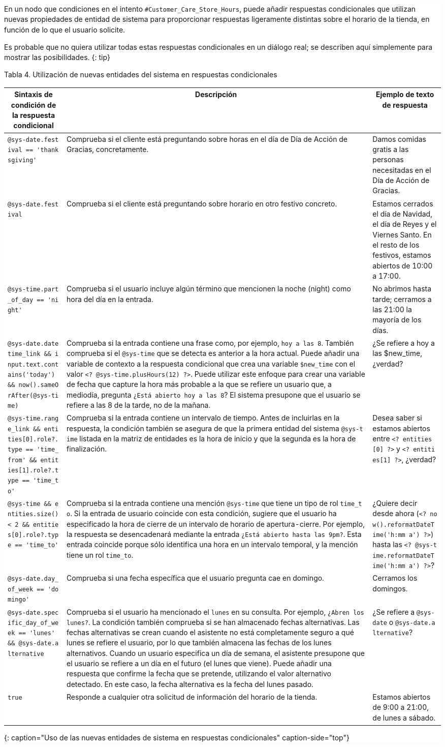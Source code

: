 En un nodo que condiciones en el intento `#Customer_Care_Store_Hours`, puede añadir respuestas condicionales que utilizan nuevas propiedades de entidad de sistema para proporcionar respuestas ligeramente distintas sobre el horario de la tienda, en función de lo que el usuario solicite. 

Es probable que no quiera utilizar todas estas respuestas condicionales en un diálogo real; se describen aquí simplemente para mostrar las posibilidades.
{: tip}

Tabla 4. Utilización de nuevas entidades del sistema en respuestas condicionales

| Sintaxis de condición de la respuesta condicional | Descripción | Ejemplo de texto de respuesta |
|--------------------------------|-------------|----------|
| `@sys-date.festival == 'thanksgiving'` | Comprueba si el cliente está preguntando sobre horas en el día de Día de Acción de Gracias, concretamente. | Damos comidas gratis a las personas necesitadas en el Día de Acción de Gracias. |
| `@sys-date.festival` | Comprueba si el cliente está preguntando sobre horario en otro festivo concreto. | Estamos cerrados el día de Navidad, el día de Reyes y el Viernes Santo. En el resto de los festivos, estamos abiertos de 10:00 a 17:00. |
| `@sys-time.part_of_day == 'night'` | Comprueba si el usuario incluye algún término que mencionen la noche (night) como hora del día en la entrada. | No abrimos hasta tarde; cerramos a las 21:00 la mayoría de los días. |
| `@sys-date.datetime_link && input.text.contains('today') && now().sameOrAfter(@sys-time)` | Comprueba si la entrada contiene una frase como, por ejemplo, `hoy a las 8`. También comprueba si el `@sys-time` que se detecta es anterior a la hora actual. Puede añadir una variable de contexto a la respuesta condicional que crea una variable `$new_time` con el valor `<? @sys-time.plusHours(12) ?>`. Puede utilizar este enfoque para crear una variable de fecha que capture la hora más probable a la que se refiere un usuario que, a mediodía, pregunta `¿Está abierto hoy a las 8`? El sistema presupone que el usuario se refiere a las 8 de la tarde, no de la mañana. | ¿Se refiere a hoy a las $new_time, ¿verdad? |
| `@sys-time.range_link && entities[0].role?.type == 'time_from' && entities[1].role?.type == 'time_to'` | Comprueba si la entrada contiene un intervalo de tiempo. Antes de incluirlas en la respuesta, la condición también se asegura de que la primera entidad del sistema `@sys-time` listada en la matriz de entidades es la hora de inicio y que la segunda es la hora de finalización. | Desea saber si estamos abiertos entre `<? entities[0] ?>` y `<? entities[1] ?>`, ¿verdad? |
| `@sys-time && entities.size() < 2 && entities[0].role?.type == 'time_to'` | Comprueba si la entrada contiene una mención `@sys-time` que tiene un tipo de rol `time_to`. Si la entrada de usuario coincide con esta condición, sugiere que el usuario ha especificado la hora de cierre de un intervalo de horario de apertura-cierre. Por ejemplo, la respuesta se desencadenará mediante la entrada `¿Está abierto hasta las 9pm?`. Esta entrada coincide porque sólo identifica una hora en un intervalo temporal, y la mención tiene un rol `time_to`. | ¿Quiere decir desde ahora (`<? now().reformatDateTime('h:mm a') ?>`) hasta las `<? @sys-time.reformatDateTime('h:mm a') ?>`? |
| `@sys-date.day_of_week == 'domingo'` | Comprueba si una fecha específica que el usuario pregunta cae en domingo. | Cerramos los domingos. |
| `@sys-date.specific_day_of_week == 'lunes' && @sys-date.alternative` | Comprueba si el usuario ha mencionado el `lunes` en su consulta. Por ejemplo, `¿Abren los lunes?`. La condición también comprueba si se han almacenado fechas alternativas. Las fechas alternativas se crean cuando el asistente no está completamente seguro a qué lunes se refiere el usuario, por lo que también almacena las fechas de los lunes alternativos. Cuando un usuario especifica un día de semana, el asistente presupone que el usuario se refiere a un día en el futuro (el lunes que viene). Puede añadir una respuesta que confirme la fecha que se pretende, utilizando el valor alternativo detectado. En este caso, la fecha alternativa es la fecha del lunes pasado. | ¿Se refiere a `@sys-date` o `@sys-date.alternative`? |
| `true` | Responde a cualquier otra solicitud de información del horario de la tienda. | Estamos abiertos de 9:00 a 21:00, de lunes a sábado. |
{: caption="Uso de las nuevas entidades de sistema en respuestas condicionales" caption-side="top"}
